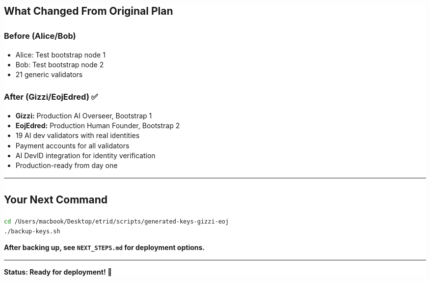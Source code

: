 ## What Changed From Original Plan

### Before (Alice/Bob)
- Alice: Test bootstrap node 1
- Bob: Test bootstrap node 2
- 21 generic validators

### After (Gizzi/EojEdred) ✅
- **Gizzi:** Production AI Overseer, Bootstrap 1
- **EojEdred:** Production Human Founder, Bootstrap 2
- 19 AI dev validators with real identities
- Payment accounts for all validators
- AI DevID integration for identity verification
- Production-ready from day one

---

## Your Next Command

```bash
cd /Users/macbook/Desktop/etrid/scripts/generated-keys-gizzi-eoj
./backup-keys.sh
```

**After backing up, see `NEXT_STEPS.md` for deployment options.**

---

**Status: Ready for deployment! 🚀**
